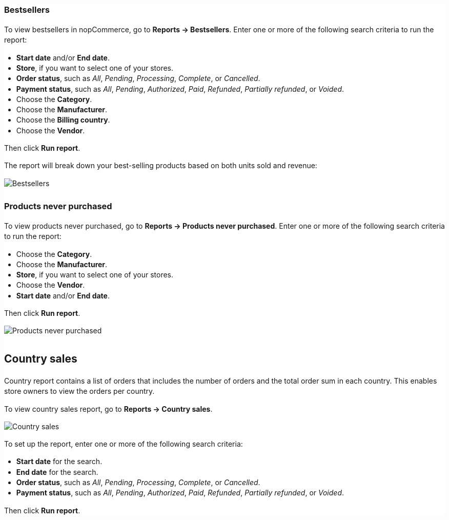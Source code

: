 ### Bestsellers

To view bestsellers in nopCommerce, go to **Reports → Bestsellers**. Enter one or more of the following search criteria to run the report:

- **Start date** and/or **End date**.
- **Store**, if you want to select one of your stores.
- **Order status**, such as *All*, *Pending*, *Processing*, *Complete*, or *Cancelled*.
- **Payment status**, such as *All*, *Pending*, *Authorized*, *Paid*, *Refunded*, *Partially refunded*, or *Voided*.
- Choose the **Category**.
- Choose the **Manufacturer**.
- Choose the **Billing country**.
- Choose the **Vendor**.

Then click **Run report**.

The report will break down your best-selling products based on both units sold and revenue:

![Bestsellers](_static/reports/bestsellers.jpeg)

### Products never purchased

To view products never purchased, go to **Reports → Products never purchased**. Enter one or more of the following search criteria to run the report:

- Choose the **Category**.
- Choose the **Manufacturer**.
- **Store**, if you want to select one of your stores.
- Choose the **Vendor**.
- **Start date** and/or **End date**.

Then click **Run report**.

![Products never purchased](_static/reports/never-purchased.jpg)

## Country sales

Country report contains a list of orders that includes the number of orders and the total order sum in each country. This enables store owners to view the orders per country.

To view country sales report, go to **Reports → Country sales**.

![Country sales](_static/reports/country-report.png)

To set up the report, enter one or more of the following search criteria:

- **Start date** for the search.
- **End date** for the search.
- **Order status**, such as *All*, *Pending*, *Processing*, *Complete*, or *Cancelled*.
- **Payment status**, such as *All*, *Pending*, *Authorized*, *Paid*, *Refunded*, *Partially refunded*, or *Voided*.

Then click **Run report**.
